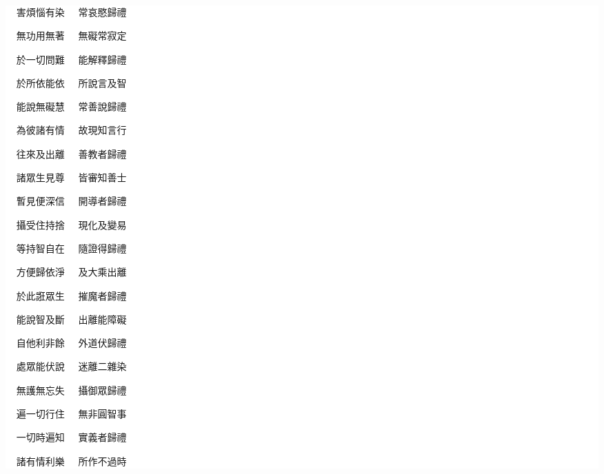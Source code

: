 &nbsp;&nbsp;&nbsp;&nbsp;害煩惱有染
&nbsp;&nbsp;&nbsp;&nbsp;常哀愍歸禮

&nbsp;&nbsp;&nbsp;&nbsp;無功用無著
&nbsp;&nbsp;&nbsp;&nbsp;無礙常寂定

&nbsp;&nbsp;&nbsp;&nbsp;於一切問難
&nbsp;&nbsp;&nbsp;&nbsp;能解釋歸禮

&nbsp;&nbsp;&nbsp;&nbsp;於所依能依
&nbsp;&nbsp;&nbsp;&nbsp;所說言及智

&nbsp;&nbsp;&nbsp;&nbsp;能說無礙慧
&nbsp;&nbsp;&nbsp;&nbsp;常善說歸禮

&nbsp;&nbsp;&nbsp;&nbsp;為彼諸有情
&nbsp;&nbsp;&nbsp;&nbsp;故現知言行

&nbsp;&nbsp;&nbsp;&nbsp;往來及出離
&nbsp;&nbsp;&nbsp;&nbsp;善教者歸禮

&nbsp;&nbsp;&nbsp;&nbsp;諸眾生見尊
&nbsp;&nbsp;&nbsp;&nbsp;皆審知善士

&nbsp;&nbsp;&nbsp;&nbsp;暫見便深信
&nbsp;&nbsp;&nbsp;&nbsp;開導者歸禮

&nbsp;&nbsp;&nbsp;&nbsp;攝受住持捨
&nbsp;&nbsp;&nbsp;&nbsp;現化及變易

&nbsp;&nbsp;&nbsp;&nbsp;等持智自在
&nbsp;&nbsp;&nbsp;&nbsp;隨證得歸禮

&nbsp;&nbsp;&nbsp;&nbsp;方便歸依淨
&nbsp;&nbsp;&nbsp;&nbsp;及大乘出離

&nbsp;&nbsp;&nbsp;&nbsp;於此誑眾生
&nbsp;&nbsp;&nbsp;&nbsp;摧魔者歸禮

&nbsp;&nbsp;&nbsp;&nbsp;能說智及斷
&nbsp;&nbsp;&nbsp;&nbsp;出離能障礙

&nbsp;&nbsp;&nbsp;&nbsp;自他利非餘
&nbsp;&nbsp;&nbsp;&nbsp;外道伏歸禮

&nbsp;&nbsp;&nbsp;&nbsp;處眾能伏說
&nbsp;&nbsp;&nbsp;&nbsp;迷離二雜染

&nbsp;&nbsp;&nbsp;&nbsp;無護無忘失
&nbsp;&nbsp;&nbsp;&nbsp;攝御眾歸禮

&nbsp;&nbsp;&nbsp;&nbsp;遍一切行住
&nbsp;&nbsp;&nbsp;&nbsp;無非圓智事

&nbsp;&nbsp;&nbsp;&nbsp;一切時遍知
&nbsp;&nbsp;&nbsp;&nbsp;實義者歸禮

&nbsp;&nbsp;&nbsp;&nbsp;諸有情利樂
&nbsp;&nbsp;&nbsp;&nbsp;所作不過時
